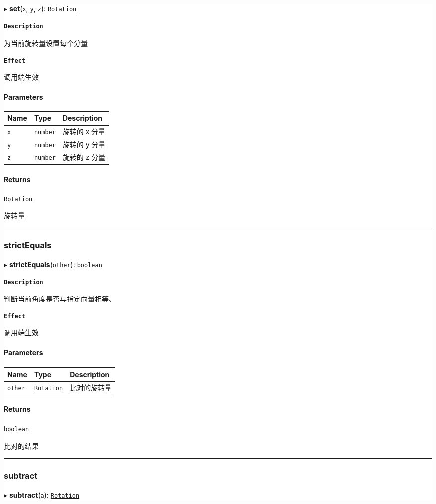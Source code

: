 ▸ **set**(`x`, `y`, `z`): [`Rotation`](Type.Type.Rotation.md)

**`Description`**

为当前旋转量设置每个分量

**`Effect`**

调用端生效

#### Parameters

| Name | Type     | Description   |
| :--- | :------- | :------------ |
| `x`  | `number` | 旋转的 x 分量 |
| `y`  | `number` | 旋转的 y 分量 |
| `z`  | `number` | 旋转的 z 分量 |

#### Returns

[`Rotation`](Type.Type.Rotation.md)

旋转量

---

### strictEquals

▸ **strictEquals**(`other`): `boolean`

**`Description`**

判断当前角度是否与指定向量相等。

**`Effect`**

调用端生效

#### Parameters

| Name    | Type                                | Description  |
| :------ | :---------------------------------- | :----------- |
| `other` | [`Rotation`](Type.Type.Rotation.md) | 比对的旋转量 |

#### Returns

`boolean`

比对的结果

---

### subtract

▸ **subtract**(`a`): [`Rotation`](Type.Type.Rotation.md)
